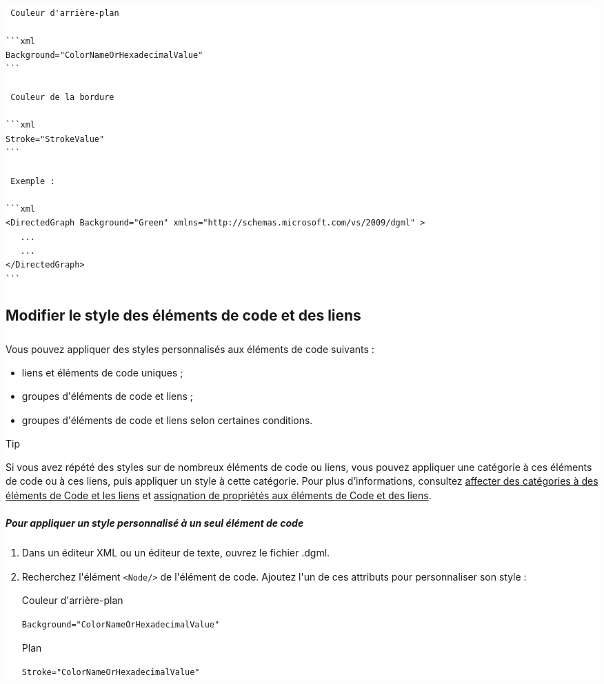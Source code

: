      Couleur d'arrière-plan  
  
    ```xml  
    Background="ColorNameOrHexadecimalValue"  
    ```  
  
     Couleur de la bordure  
  
    ```xml  
    Stroke="StrokeValue"  
    ```  
  
     Exemple :  
  
    ```xml  
    <DirectedGraph Background="Green" xmlns="http://schemas.microsoft.com/vs/2009/dgml" >  
       ...  
       ...  
    </DirectedGraph>  
    ```  
  
##  <a name="Highlight"></a>Modifier le style des éléments de code et des liens  
  
###  <a name="CreateCustomStyles"></a>   
 Vous pouvez appliquer des styles personnalisés aux éléments de code suivants :  
  
-   liens et éléments de code uniques ;  
  
-   groupes d'éléments de code et liens ;  
  
-   groupes d'éléments de code et liens selon certaines conditions.  
  
> [!TIP]
>  Si vous avez répété des styles sur de nombreux éléments de code ou liens, vous pouvez appliquer une catégorie à ces éléments de code ou à ces liens, puis appliquer un style à cette catégorie. Pour plus d’informations, consultez [affecter des catégories à des éléments de Code et les liens](#AssignCategories) et [assignation de propriétés aux éléments de Code et des liens](#AssignProperties).  
  
##### <a name="to-apply-a-custom-style-to-a-single-code-element"></a>Pour appliquer un style personnalisé à un seul élément de code  
  
1.  Dans un éditeur XML ou un éditeur de texte, ouvrez le fichier .dgml.  
  
2.  Recherchez l'élément `<Node/>` de l'élément de code. Ajoutez l'un de ces attributs pour personnaliser son style :  
  
     Couleur d'arrière-plan  
  
    ```xml  
    Background="ColorNameOrHexadecimalValue"  
    ```  
  
     Plan  
  
    ```xml  
    Stroke="ColorNameOrHexadecimalValue"  
    ```  
  